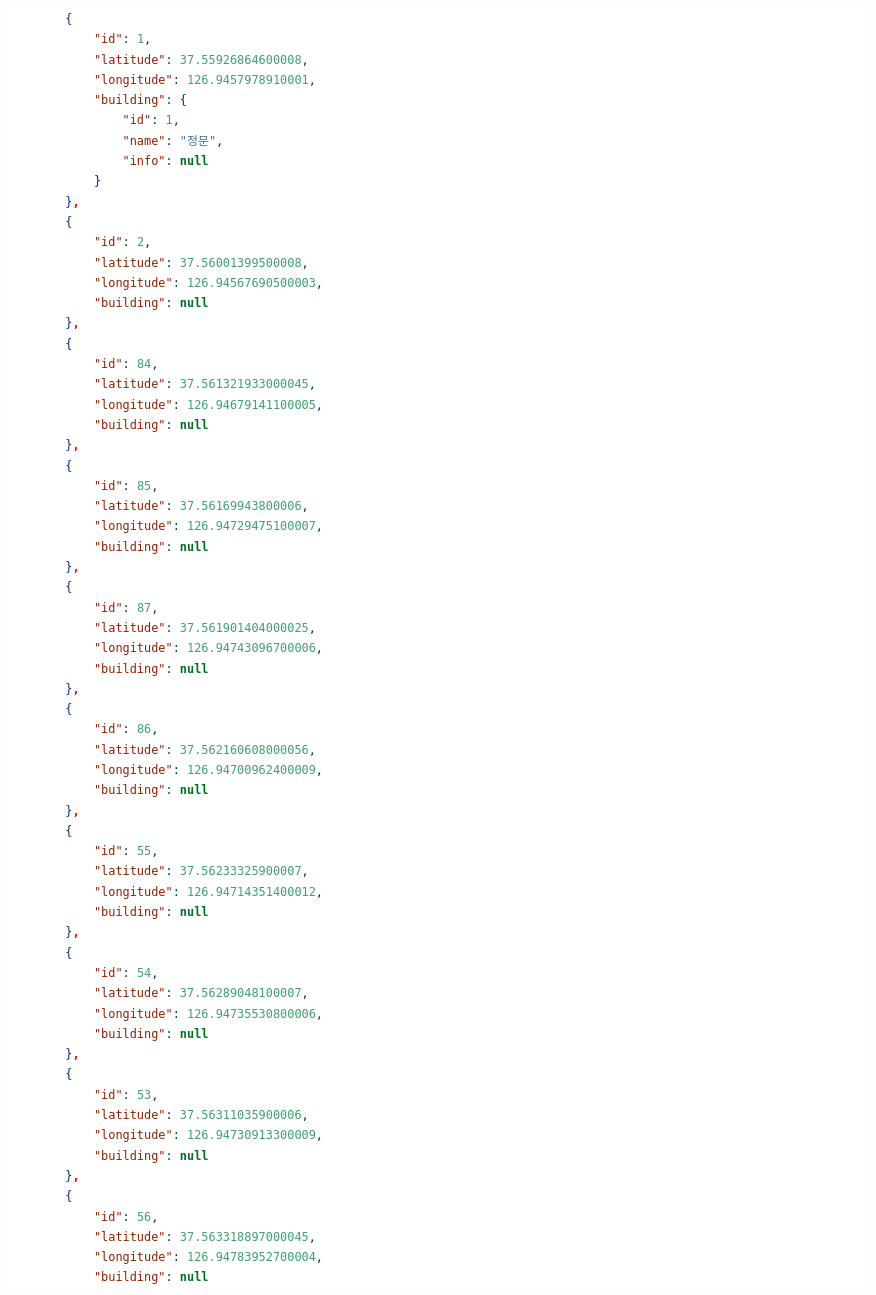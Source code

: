 ```json
        {
            "id": 1,
            "latitude": 37.55926864600008,
            "longitude": 126.9457978910001,
            "building": {
                "id": 1,
                "name": "정문",
                "info": null
            }
        },
        {
            "id": 2,
            "latitude": 37.56001399500008,
            "longitude": 126.94567690500003,
            "building": null
        },
        {
            "id": 84,
            "latitude": 37.561321933000045,
            "longitude": 126.94679141100005,
            "building": null
        },
        {
            "id": 85,
            "latitude": 37.56169943800006,
            "longitude": 126.94729475100007,
            "building": null
        },
        {
            "id": 87,
            "latitude": 37.561901404000025,
            "longitude": 126.94743096700006,
            "building": null
        },
        {
            "id": 86,
            "latitude": 37.562160608000056,
            "longitude": 126.94700962400009,
            "building": null
        },
        {
            "id": 55,
            "latitude": 37.56233325900007,
            "longitude": 126.94714351400012,
            "building": null
        },
        {
            "id": 54,
            "latitude": 37.56289048100007,
            "longitude": 126.94735530800006,
            "building": null
        },
        {
            "id": 53,
            "latitude": 37.56311035900006,
            "longitude": 126.94730913300009,
            "building": null
        },
        {
            "id": 56,
            "latitude": 37.563318897000045,
            "longitude": 126.94783952700004,
            "building": null
```